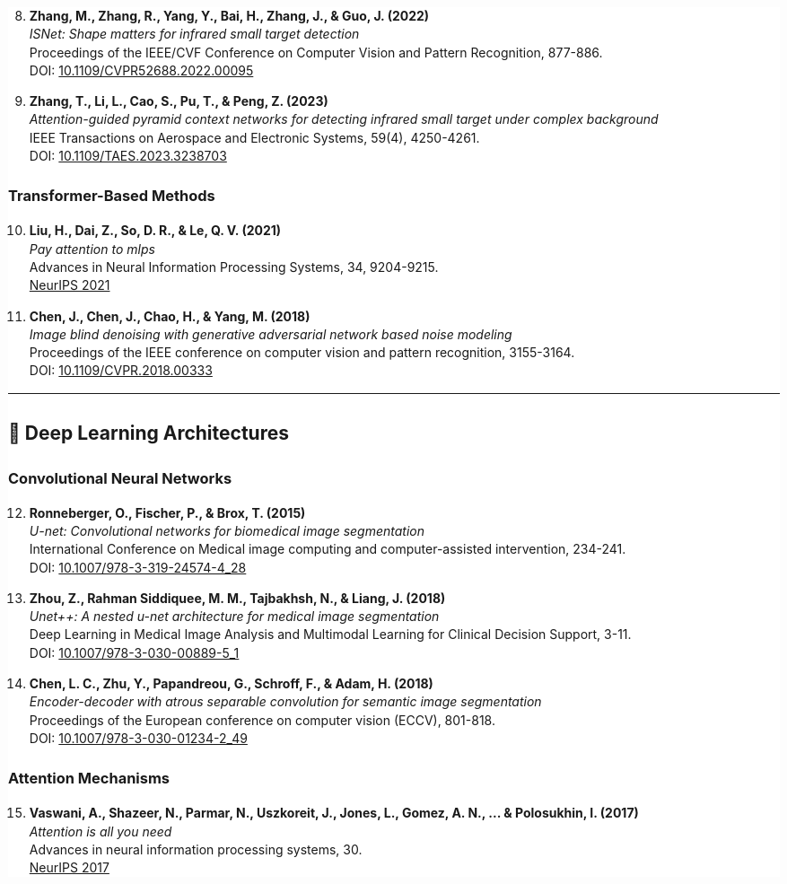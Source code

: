 8. **Zhang, M., Zhang, R., Yang, Y., Bai, H., Zhang, J., & Guo, J. (2022)**  
   *ISNet: Shape matters for infrared small target detection*  
   Proceedings of the IEEE/CVF Conference on Computer Vision and Pattern Recognition, 877-886.  
   DOI: [10.1109/CVPR52688.2022.00095](https://doi.org/10.1109/CVPR52688.2022.00095)

9. **Zhang, T., Li, L., Cao, S., Pu, T., & Peng, Z. (2023)**  
   *Attention-guided pyramid context networks for detecting infrared small target under complex background*  
   IEEE Transactions on Aerospace and Electronic Systems, 59(4), 4250-4261.  
   DOI: [10.1109/TAES.2023.3238703](https://doi.org/10.1109/TAES.2023.3238703)

### Transformer-Based Methods

10. **Liu, H., Dai, Z., So, D. R., & Le, Q. V. (2021)**  
    *Pay attention to mlps*  
    Advances in Neural Information Processing Systems, 34, 9204-9215.  
    [NeurIPS 2021](https://proceedings.neurips.cc/paper/2021/hash/4cc05b35c2f937c5bd9e7d41d3686fff-Abstract.html)

11. **Chen, J., Chen, J., Chao, H., & Yang, M. (2018)**  
    *Image blind denoising with generative adversarial network based noise modeling*  
    Proceedings of the IEEE conference on computer vision and pattern recognition, 3155-3164.  
    DOI: [10.1109/CVPR.2018.00333](https://doi.org/10.1109/CVPR.2018.00333)

---

## 🧠 Deep Learning Architectures

### Convolutional Neural Networks

12. **Ronneberger, O., Fischer, P., & Brox, T. (2015)**  
    *U-net: Convolutional networks for biomedical image segmentation*  
    International Conference on Medical image computing and computer-assisted intervention, 234-241.  
    DOI: [10.1007/978-3-319-24574-4_28](https://doi.org/10.1007/978-3-319-24574-4_28)

13. **Zhou, Z., Rahman Siddiquee, M. M., Tajbakhsh, N., & Liang, J. (2018)**  
    *Unet++: A nested u-net architecture for medical image segmentation*  
    Deep Learning in Medical Image Analysis and Multimodal Learning for Clinical Decision Support, 3-11.  
    DOI: [10.1007/978-3-030-00889-5_1](https://doi.org/10.1007/978-3-030-00889-5_1)

14. **Chen, L. C., Zhu, Y., Papandreou, G., Schroff, F., & Adam, H. (2018)**  
    *Encoder-decoder with atrous separable convolution for semantic image segmentation*  
    Proceedings of the European conference on computer vision (ECCV), 801-818.  
    DOI: [10.1007/978-3-030-01234-2_49](https://doi.org/10.1007/978-3-030-01234-2_49)

### Attention Mechanisms

15. **Vaswani, A., Shazeer, N., Parmar, N., Uszkoreit, J., Jones, L., Gomez, A. N., ... & Polosukhin, I. (2017)**  
    *Attention is all you need*  
    Advances in neural information processing systems, 30.  
    [NeurIPS 2017](https://proceedings.neurips.cc/paper/2017/hash/3f5ee243547dee91fbd053c1c4a845aa-Abstract.html)
